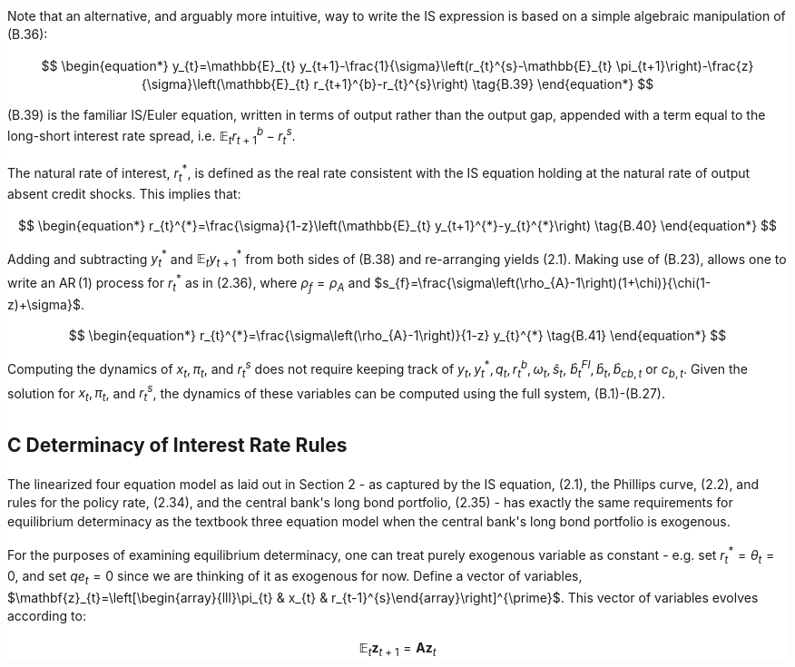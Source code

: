 Note that an alternative, and arguably more intuitive, way to write the IS expression is based on a simple algebraic manipulation of (B.36):

$$
\begin{equation*}
y_{t}=\mathbb{E}_{t} y_{t+1}-\frac{1}{\sigma}\left(r_{t}^{s}-\mathbb{E}_{t} \pi_{t+1}\right)-\frac{z}{\sigma}\left(\mathbb{E}_{t} r_{t+1}^{b}-r_{t}^{s}\right) \tag{B.39}
\end{equation*}
$$

(B.39) is the familiar IS/Euler equation, written in terms of output rather than the output gap, appended with a term equal to the long-short interest rate spread, i.e. $\mathbb{E}_{t} r_{t+1}^{b}-r_{t}^{s}$.

The natural rate of interest, $r_{t}^{*}$, is defined as the real rate consistent with the IS equation holding at the natural rate of output absent credit shocks. This implies that:

$$
\begin{equation*}
r_{t}^{*}=\frac{\sigma}{1-z}\left(\mathbb{E}_{t} y_{t+1}^{*}-y_{t}^{*}\right) \tag{B.40}
\end{equation*}
$$

Adding and subtracting $y_{t}^{*}$ and $\mathbb{E}_{t} y_{t+1}^{*}$ from both sides of (B.38) and re-arranging yields (2.1). Making use of (B.23), allows one to write an $\operatorname{AR}(1)$ process for $r_{t}^{*}$ as in (2.36), where $\rho_{f}=\rho_{A}$ and $s_{f}=\frac{\sigma\left(\rho_{A}-1\right)(1+\chi)}{\chi(1-z)+\sigma}$.

$$
\begin{equation*}
r_{t}^{*}=\frac{\sigma\left(\rho_{A}-1\right)}{1-z} y_{t}^{*} \tag{B.41}
\end{equation*}
$$

Computing the dynamics of $x_{t}, \pi_{t}$, and $r_{t}^{s}$ does not require keeping track of $y_{t}, y_{t}^{*}, q_{t}, r_{t}^{b}, \omega_{t}, \widehat{s}_{t}$, $\widehat{b}_{t}^{F I}, \widehat{b}_{t}, \widehat{b}_{c b, t}$ or $c_{b, t}$. Given the solution for $x_{t}, \pi_{t}$, and $r_{t}^{s}$, the dynamics of these variables can be computed using the full system, (B.1)-(B.27).

## C Determinacy of Interest Rate Rules

The linearized four equation model as laid out in Section 2 - as captured by the IS equation, (2.1), the Phillips curve, (2.2), and rules for the policy rate, (2.34), and the central bank's long bond portfolio, (2.35) - has exactly the same requirements for equilibrium determinacy as the textbook three equation model when the central bank's long bond portfolio is exogenous.

For the purposes of examining equilibrium determinacy, one can treat purely exogenous variable as constant - e.g. set $r_{t}^{*}=\theta_{t}=0$, and set $q e_{t}=0$ since we are thinking of it as exogenous for now. Define a vector of variables, $\mathbf{z}_{t}=\left[\begin{array}{lll}\pi_{t} & x_{t} & r_{t-1}^{s}\end{array}\right]^{\prime}$. This vector of variables evolves according to:

$$
\begin{equation*}
\mathbb{E}_{t} \mathbf{z}_{t+1}=\mathbf{A} \mathbf{z}_{t} \tag{C.1}
\end{equation*}
$$


[^0]:    *This material is based upon work supported by the National Science Foundation under Grant No. SES1949107. Correspondence: esims1@nd.edu, cynthia.wu@nd.edu, zhangji@pbcsf.tsinghua.edu.cn.